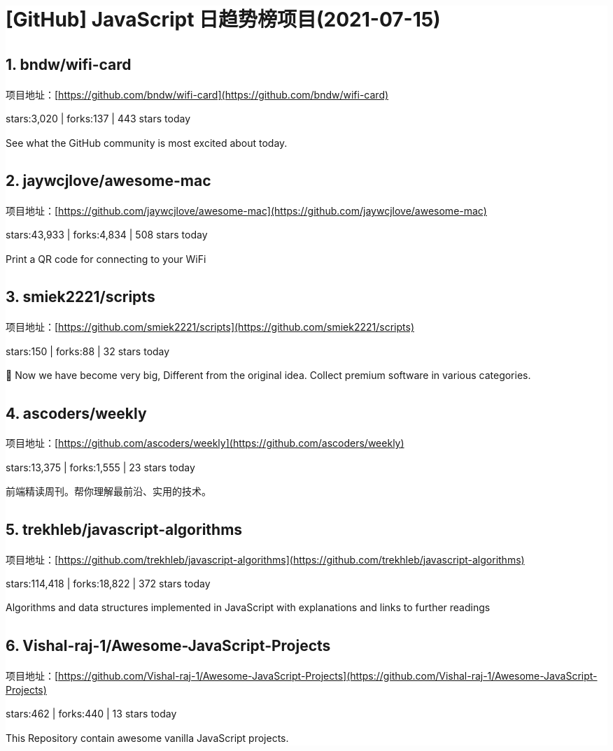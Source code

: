 # [GitHub] JavaScript 日趋势榜项目(2021-07-15)

## 1. bndw/wifi-card 

项目地址：[https://github.com/bndw/wifi-card](https://github.com/bndw/wifi-card)

stars:3,020 | forks:137 | 443 stars today 

See what the GitHub community is most excited about today.

## 2. jaywcjlove/awesome-mac 

项目地址：[https://github.com/jaywcjlove/awesome-mac](https://github.com/jaywcjlove/awesome-mac)

stars:43,933 | forks:4,834 | 508 stars today 

 Print a QR code for connecting to your WiFi

## 3. smiek2221/scripts 

项目地址：[https://github.com/smiek2221/scripts](https://github.com/smiek2221/scripts)

stars:150 | forks:88 | 32 stars today 

 Now we have become very big, Different from the original idea. Collect premium software in various categories.

## 4. ascoders/weekly 

项目地址：[https://github.com/ascoders/weekly](https://github.com/ascoders/weekly)

stars:13,375 | forks:1,555 | 23 stars today 

前端精读周刊。帮你理解最前沿、实用的技术。

## 5. trekhleb/javascript-algorithms 

项目地址：[https://github.com/trekhleb/javascript-algorithms](https://github.com/trekhleb/javascript-algorithms)

stars:114,418 | forks:18,822 | 372 stars today 

 Algorithms and data structures implemented in JavaScript with explanations and links to further readings

## 6. Vishal-raj-1/Awesome-JavaScript-Projects 

项目地址：[https://github.com/Vishal-raj-1/Awesome-JavaScript-Projects](https://github.com/Vishal-raj-1/Awesome-JavaScript-Projects)

stars:462 | forks:440 | 13 stars today 

This Repository contain awesome vanilla JavaScript projects.
